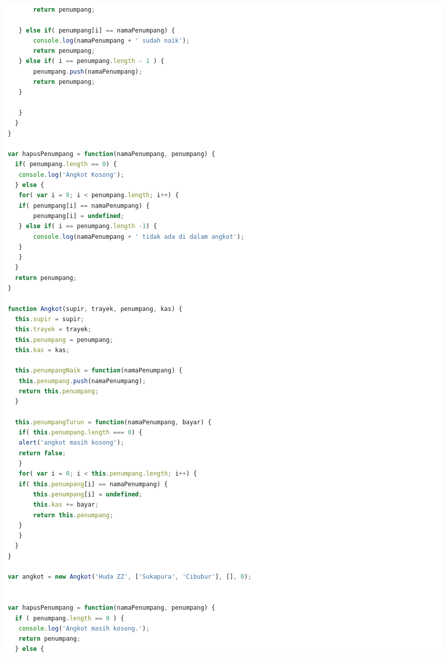 ```javascript 
     	return penumpang;

   	} else if( penumpang[i] == namaPenumpang) {
     	console.log(namaPenumpang + ' sudah naik');
     	return penumpang;
   	} else if( i == penumpang.length - 1 ) {
     	penumpang.push(namaPenumpang);
     	return penumpang;
   	}

 	}
   }
 }

 var hapusPenumpang = function(namaPenumpang, penumpang) {
   if( penumpang.length == 0) {
 	console.log('Angkot Kosong');
   } else {
 	for( var i = 0; i < penumpang.length; i++) {
   	if( penumpang[i] == namaPenumpang) {
     	penumpang[i] = undefined;
   	} else if( i == penumpang.length -1) {
     	console.log(namaPenumpang + ' tidak ada di dalam angkot');
   	}
 	}
   }
   return penumpang;
 }

 function Angkot(supir, trayek, penumpang, kas) {
   this.supir = supir;
   this.trayek = trayek;
   this.penumpang = penumpang;
   this.kas = kas;

   this.penumpangNaik = function(namaPenumpang) {
 	this.penumpang.push(namaPenumpang);
 	return this.penumpang;
   }

   this.penumpangTurun = function(namaPenumpang, bayar) {
 	if( this.penumpang.length === 0) {
   	alert('angkot masih kosong');
   	return false;
 	}
 	for( var i = 0; i < this.penumpang.length; i++) {
   	if( this.penumpang[i] == namaPenumpang) {
     	this.penumpang[i] = undefined;
     	this.kas += bayar;
     	return this.penumpang;
   	}
 	}
   }
 }

 var angkot = new Angkot('Huda ZZ', ['Sukapura', 'Cibubur'], [], 0);


 var hapusPenumpang = function(namaPenumpang, penumpang) {
   if ( penumpang.length == 0 ) {
 	console.log('Angkot masih kosong.');
 	return penumpang;
   } else {
```